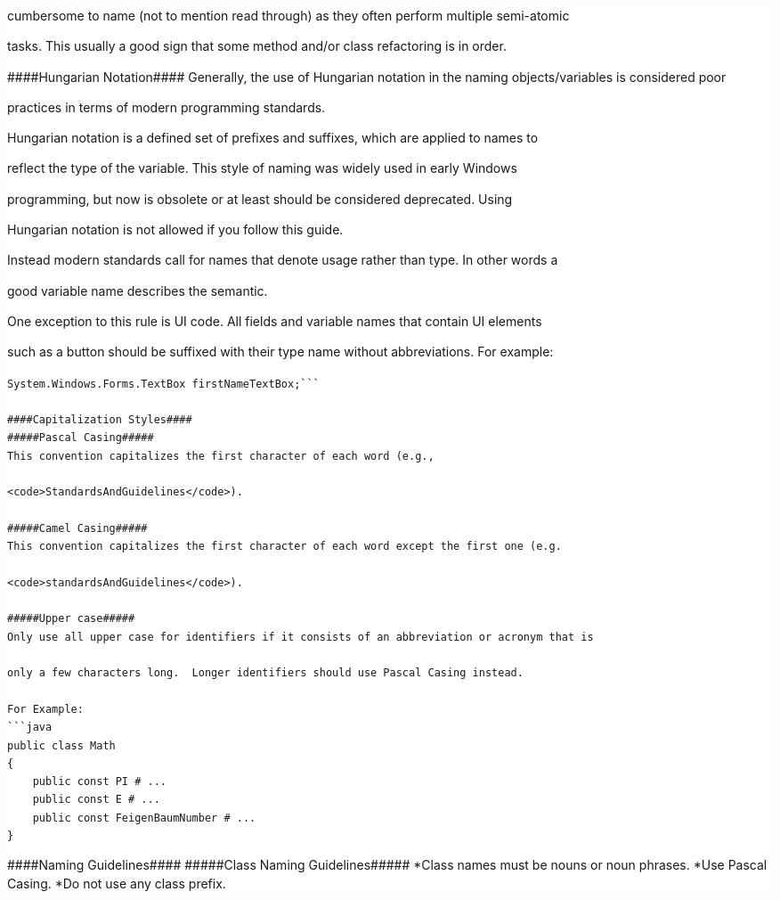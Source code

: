 cumbersome to name (not to mention read through) as they often perform multiple semi-atomic 

tasks.  This usually a good sign that some method and/or class refactoring is in order.

####Hungarian Notation####
Generally, the use of Hungarian notation in the naming objects/variables is considered poor 

practices in terms of modern programming standards.  

Hungarian notation is a defined set of prefixes and suffixes, which are applied to names to 

reflect the type of the variable.  This style of naming was widely used in early Windows 

programming, but now is obsolete or at least should be considered deprecated.  Using 

Hungarian notation is not allowed if you follow this guide.

Instead modern standards call for names that denote usage rather than type.  In other words a 

good variable name describes the semantic.

One exception to this rule is UI code. All fields and variable names that contain UI elements 

such as a button should be suffixed with their type name without abbreviations. For example:

```javaSystem.Windows.Forms.Button cancelButton;
System.Windows.Forms.TextBox firstNameTextBox;```

####Capitalization Styles####
#####Pascal Casing#####
This convention capitalizes the first character of each word (e.g., 

<code>StandardsAndGuidelines</code>).

#####Camel Casing#####
This convention capitalizes the first character of each word except the first one (e.g. 

<code>standardsAndGuidelines</code>).

#####Upper case#####
Only use all upper case for identifiers if it consists of an abbreviation or acronym that is 

only a few characters long.  Longer identifiers should use Pascal Casing instead.

For Example:
```java
public class Math
{
    public const PI # ...
    public const E # ...
    public const FeigenBaumNumber # ...
}
```

####Naming Guidelines####
#####Class Naming Guidelines#####
*Class names must be nouns or noun phrases.
*Use Pascal Casing.
*Do not use any class prefix.
